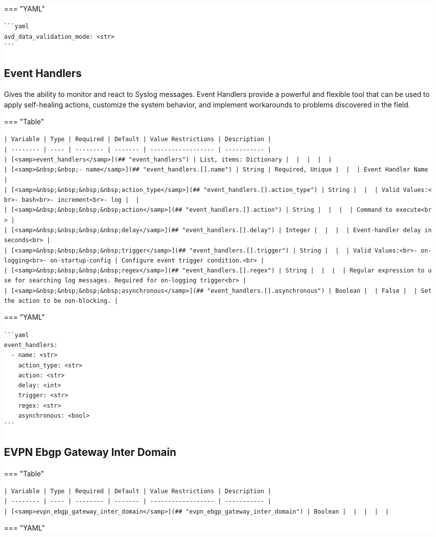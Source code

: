 === "YAML"

    ```yaml
    avd_data_validation_mode: <str>
    ```

## Event Handlers

Gives the ability to monitor and react to Syslog messages.
Event Handlers provide a powerful and flexible tool that can be used to apply self-healing actions,
customize the system behavior, and implement workarounds to problems discovered in the field.

=== "Table"

    | Variable | Type | Required | Default | Value Restrictions | Description |
    | -------- | ---- | -------- | ------- | ------------------ | ----------- |
    | [<samp>event_handlers</samp>](## "event_handlers") | List, items: Dictionary |  |  |  |  |
    | [<samp>&nbsp;&nbsp;- name</samp>](## "event_handlers.[].name") | String | Required, Unique |  |  | Event Handler Name |
    | [<samp>&nbsp;&nbsp;&nbsp;&nbsp;action_type</samp>](## "event_handlers.[].action_type") | String |  |  | Valid Values:<br>- bash<br>- increment<br>- log |  |
    | [<samp>&nbsp;&nbsp;&nbsp;&nbsp;action</samp>](## "event_handlers.[].action") | String |  |  |  | Command to execute<br> |
    | [<samp>&nbsp;&nbsp;&nbsp;&nbsp;delay</samp>](## "event_handlers.[].delay") | Integer |  |  |  | Event-handler delay in seconds<br> |
    | [<samp>&nbsp;&nbsp;&nbsp;&nbsp;trigger</samp>](## "event_handlers.[].trigger") | String |  |  | Valid Values:<br>- on-logging<br>- on-startup-config | Configure event trigger condition.<br> |
    | [<samp>&nbsp;&nbsp;&nbsp;&nbsp;regex</samp>](## "event_handlers.[].regex") | String |  |  |  | Regular expression to use for searching log messages. Required for on-logging trigger<br> |
    | [<samp>&nbsp;&nbsp;&nbsp;&nbsp;asynchronous</samp>](## "event_handlers.[].asynchronous") | Boolean |  | False |  | Set the action to be non-blocking. |

=== "YAML"

    ```yaml
    event_handlers:
      - name: <str>
        action_type: <str>
        action: <str>
        delay: <int>
        trigger: <str>
        regex: <str>
        asynchronous: <bool>
    ```

## EVPN Ebgp Gateway Inter Domain

=== "Table"

    | Variable | Type | Required | Default | Value Restrictions | Description |
    | -------- | ---- | -------- | ------- | ------------------ | ----------- |
    | [<samp>evpn_ebgp_gateway_inter_domain</samp>](## "evpn_ebgp_gateway_inter_domain") | Boolean |  |  |  |  |

=== "YAML"
